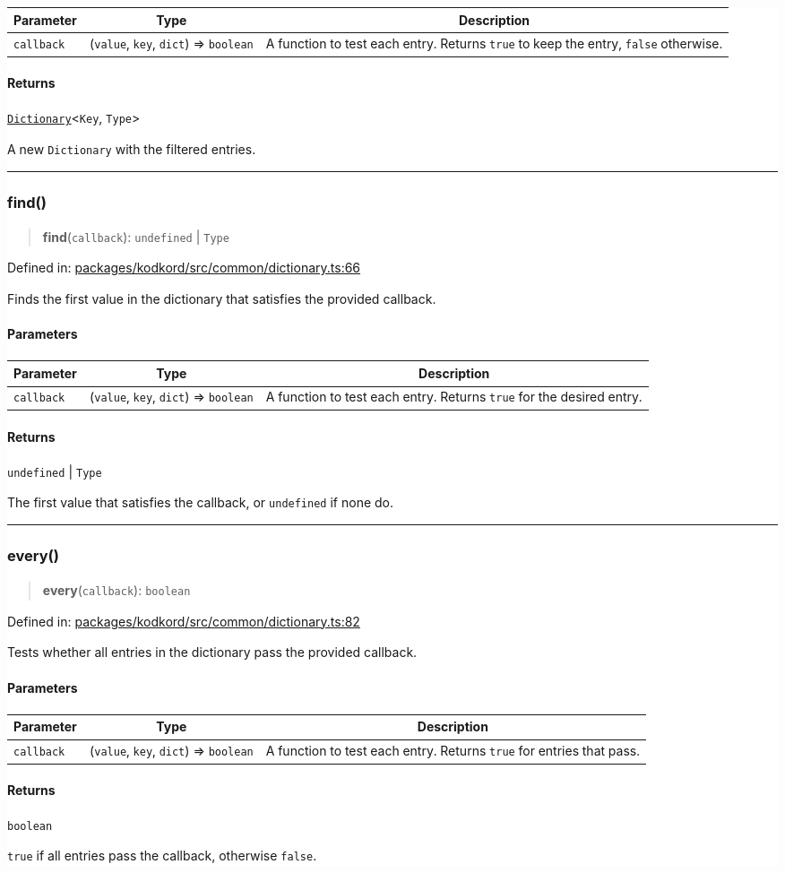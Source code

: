 | Parameter | Type | Description |
| ------ | ------ | ------ |
| `callback` | (`value`, `key`, `dict`) => `boolean` | A function to test each entry. Returns `true` to keep the entry, `false` otherwise. |

#### Returns

[`Dictionary`](/api/kodkord/classes/dictionary/)\<`Key`, `Type`\>

A new `Dictionary` with the filtered entries.

***

### find()

> **find**(`callback`): `undefined` \| `Type`

Defined in: [packages/kodkord/src/common/dictionary.ts:66](https://github.com/KodekoStudios/Kodkord/blob/dc3759533552e18eb6881d3858a982430eda469c/packages/kodkord/src/common/dictionary.ts#L66)

Finds the first value in the dictionary that satisfies the provided callback.

#### Parameters

| Parameter | Type | Description |
| ------ | ------ | ------ |
| `callback` | (`value`, `key`, `dict`) => `boolean` | A function to test each entry. Returns `true` for the desired entry. |

#### Returns

`undefined` \| `Type`

The first value that satisfies the callback, or `undefined` if none do.

***

### every()

> **every**(`callback`): `boolean`

Defined in: [packages/kodkord/src/common/dictionary.ts:82](https://github.com/KodekoStudios/Kodkord/blob/dc3759533552e18eb6881d3858a982430eda469c/packages/kodkord/src/common/dictionary.ts#L82)

Tests whether all entries in the dictionary pass the provided callback.

#### Parameters

| Parameter | Type | Description |
| ------ | ------ | ------ |
| `callback` | (`value`, `key`, `dict`) => `boolean` | A function to test each entry. Returns `true` for entries that pass. |

#### Returns

`boolean`

`true` if all entries pass the callback, otherwise `false`.
